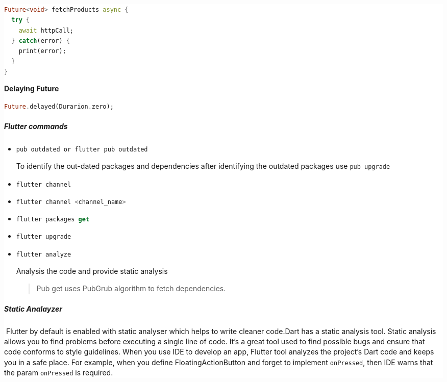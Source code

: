```dart
Future<void> fetchProducts async {
  try {
    await httpCall;
  } catch(error) {
    print(error);
  }
}
```

**Delaying Future**

```dart
Future.delayed(Durarion.zero);
```



##### Flutter commands

* ```dart
  pub outdated or flutter pub outdated
  ```

  To identify the out-dated packages and dependencies after identifying the outdated packages use `pub upgrade`

* ```dart
  flutter channel
  ```

* ```dart
  flutter channel <channel_name>
  ```

* ```dart
  flutter packages get
  ```

* ```dart
  flutter upgrade
  ```

* ```dart
  flutter analyze
  ```

  Analysis the code and provide static analysis

  > Pub get uses PubGrub algorithm to fetch dependencies.

#####      Static Analayzer

​      Flutter by default is enabled with static analyser which helps to write cleaner code.Dart has a static analysis tool. Static analysis allows you to find problems before executing a single line of code. It’s a great tool used to find possible bugs and ensure that code conforms to style guidelines. When you use IDE to develop an app, Flutter tool analyzes the project’s Dart code and keeps you in a safe place. For example, when you define FloatingActionButton and forget to implement `onPressed`, then IDE warns that the param `onPressed` is required.

